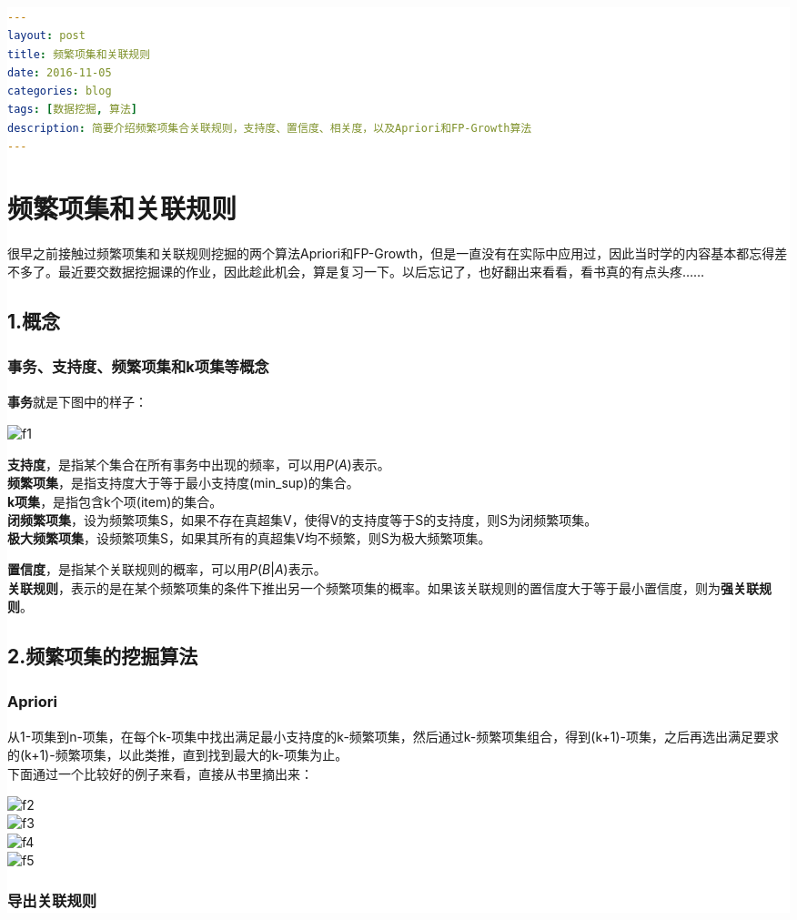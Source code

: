 ```yaml
--- 
layout: post 
title: 频繁项集和关联规则
date: 2016-11-05 
categories: blog 
tags: [数据挖掘, 算法] 
description: 简要介绍频繁项集合关联规则，支持度、置信度、相关度，以及Apriori和FP-Growth算法
--- 
```


# 频繁项集和关联规则

很早之前接触过频繁项集和关联规则挖掘的两个算法Apriori和FP-Growth，但是一直没有在实际中应用过，因此当时学的内容基本都忘得差不多了。最近要交数据挖掘课的作业，因此趁此机会，算是复习一下。以后忘记了，也好翻出来看看，看书真的有点头疼……

## 1.概念

### 事务、支持度、频繁项集和k项集等概念

**事务**就是下图中的样子：

![f1](http://bloglxm.oss-cn-beijing.aliyuncs.com/frequency-pattern-f1.png)

**支持度**，是指某个集合在所有事务中出现的频率，可以用$P(A)$表示。  
**频繁项集**，是指支持度大于等于最小支持度(min_sup)的集合。  
**k项集**，是指包含k个项(item)的集合。  
**闭频繁项集**，设为频繁项集S，如果不存在真超集V，使得V的支持度等于S的支持度，则S为闭频繁项集。  
**极大频繁项集**，设频繁项集S，如果其所有的真超集V均不频繁，则S为极大频繁项集。  

**置信度**，是指某个关联规则的概率，可以用$P(B|A)$表示。  
**关联规则**，表示的是在某个频繁项集的条件下推出另一个频繁项集的概率。如果该关联规则的置信度大于等于最小置信度，则为**强关联规则**。

## 2.频繁项集的挖掘算法

### Apriori

从1-项集到n-项集，在每个k-项集中找出满足最小支持度的k-频繁项集，然后通过k-频繁项集组合，得到(k+1)-项集，之后再选出满足要求的(k+1)-频繁项集，以此类推，直到找到最大的k-项集为止。  
下面通过一个比较好的例子来看，直接从书里摘出来：

![f2](http://bloglxm.oss-cn-beijing.aliyuncs.com/frequency-pattern-f2.png)  
![f3](http://bloglxm.oss-cn-beijing.aliyuncs.com/frequency-pattern-f3.png)  
![f4](http://bloglxm.oss-cn-beijing.aliyuncs.com/frequency-pattern-f4.png)  
![f5](http://bloglxm.oss-cn-beijing.aliyuncs.com/frequency-pattern-f5.png)  

### 导出关联规则
